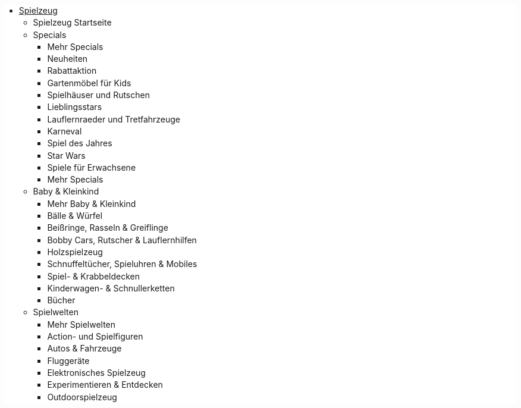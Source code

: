 -   <a href="/spielzeug/" class="gk-link gk-navigation__link">Spielzeug</a>
    -   <span class="gk-link gk-navigation__link gk-navigation__more" data-href="/spielzeug/"> Spielzeug Startseite </span>
    -   <span class="gk-link gk-navigation__link" data-href="/spielzeug/specials/">Specials</span>
        -   <span class="gk-link gk-navigation__link" data-href="/spielzeug/specials/">Mehr Specials</span>
        -   <span class="gk-link gk-navigation__link" data-href="/spielzeug/specials/neuheiten/">Neuheiten</span>
        -   <span class="gk-link gk-navigation__link" data-href="/spielzeug/specials/rabattaktion/">Rabattaktion</span>
        -   <span class="gk-link gk-navigation__link" data-href="/spielzeug/specials/gartenmoebel-fuer-kids/">Gartenmöbel für Kids</span>
        -   <span class="gk-link gk-navigation__link" data-href="/spielzeug/specials/spielhaeuser-und-rutschen/">Spielhäuser und Rutschen</span>
        -   <span class="gk-link gk-navigation__link" data-href="/spielzeug/specials/lieblingsstars/">Lieblingsstars</span>
        -   <span class="gk-link gk-navigation__link" data-href="/spielzeug/specials/lauflernraeder-und-tretfahrzeuge/">Lauflernraeder und Tretfahrzeuge</span>
        -   <span class="gk-link gk-navigation__link" data-href="/spielzeug/specials/karneval/">Karneval</span>
        -   <span class="gk-link gk-navigation__link" data-href="/spielzeug/specials/spiel-des-jahres/">Spiel des Jahres</span>
        -   <span class="gk-link gk-navigation__link" data-href="/spielzeug/specials/star-wars/">Star Wars</span>
        -   <span class="gk-link gk-navigation__link" data-href="/spielzeug/specials/spiele-fuer-erwachsene/">Spiele für Erwachsene</span>
        -   <span class="gk-link gk-navigation__link gk-navigation__more gk-link--next" data-href="/spielzeug/specials/">Mehr Specials</span>
    -   <span class="gk-link gk-navigation__link" data-href="/spielzeug/baby-kleinkind/">Baby & Kleinkind</span>
        -   <span class="gk-link gk-navigation__link" data-href="/spielzeug/baby-kleinkind/">Mehr Baby & Kleinkind</span>
        -   <span class="gk-link gk-navigation__link" data-href="/spielzeug/baby-kleinkind/baelle-und-wuerfel/">Bälle & Würfel</span>
        -   <span class="gk-link gk-navigation__link" data-href="/spielzeug/baby-kleinkind/beissringe-rasseln-greiflinge/">Beißringe, Rasseln & Greiflinge</span>
        -   <span class="gk-link gk-navigation__link" data-href="/spielzeug/baby-kleinkind/bobby-cars-rutscher-lauflernhilfen/">Bobby Cars, Rutscher & Lauflernhilfen</span>
        -   <span class="gk-link gk-navigation__link" data-href="/spielzeug/baby-kleinkind/holzspielzeug/">Holzspielzeug</span>
        -   <span class="gk-link gk-navigation__link" data-href="/spielzeug/baby-kleinkind/schnuffeltuecher-spieluhren-mobiles/">Schnuffeltücher, Spieluhren & Mobiles</span>
        -   <span class="gk-link gk-navigation__link" data-href="/spielzeug/baby-kleinkind/spiel-krabbeldecken/">Spiel- & Krabbeldecken</span>
        -   <span class="gk-link gk-navigation__link" data-href="/spielzeug/baby-kleinkind/kinderwagen-schnullerketten/">Kinderwagen- & Schnullerketten</span>
        -   <span class="gk-link gk-navigation__link" data-href="/spielzeug/baby-kleinkind/buecher/">Bücher</span>
    -   <span class="gk-link gk-navigation__link" data-href="/spielzeug/spielwelten/">Spielwelten</span>
        -   <span class="gk-link gk-navigation__link" data-href="/spielzeug/spielwelten/">Mehr Spielwelten</span>
        -   <span class="gk-link gk-navigation__link" data-href="/spielzeug/spielwelten/action-und-spielfiguren/">Action- und Spielfiguren</span>
        -   <span class="gk-link gk-navigation__link" data-href="/spielzeug/spielwelten/autos-fahrzeuge/">Autos & Fahrzeuge</span>
        -   <span class="gk-link gk-navigation__link" data-href="/spielzeug/spielwelten/fluggeraete/">Fluggeräte</span>
        -   <span class="gk-link gk-navigation__link" data-href="/spielzeug/spielwelten/elektronisches-spielzeug/">Elektronisches Spielzeug</span>
        -   <span class="gk-link gk-navigation__link" data-href="/spielzeug/spielwelten/experimentieren-entdecken/">Experimentieren & Entdecken</span>
        -   <span class="gk-link gk-navigation__link" data-href="/spielzeug/spielwelten/outdoorspielzeug/">Outdoorspielzeug</span>